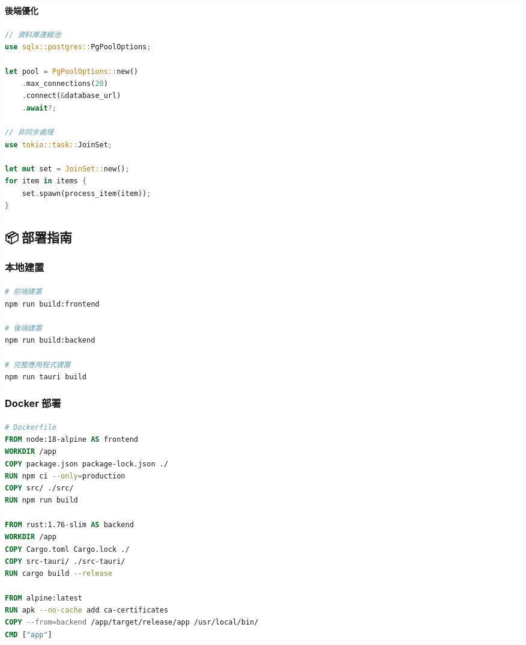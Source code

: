 #### 後端優化
```rust
// 資料庫連線池
use sqlx::postgres::PgPoolOptions;

let pool = PgPoolOptions::new()
    .max_connections(20)
    .connect(&database_url)
    .await?;

// 非同步處理
use tokio::task::JoinSet;

let mut set = JoinSet::new();
for item in items {
    set.spawn(process_item(item));
}
```

## 📦 部署指南

### 本地建置
```bash
# 前端建置
npm run build:frontend

# 後端建置
npm run build:backend

# 完整應用程式建置
npm run tauri build
```

### Docker 部署
```dockerfile
# Dockerfile
FROM node:18-alpine AS frontend
WORKDIR /app
COPY package.json package-lock.json ./
RUN npm ci --only=production
COPY src/ ./src/
RUN npm run build

FROM rust:1.76-slim AS backend
WORKDIR /app
COPY Cargo.toml Cargo.lock ./
COPY src-tauri/ ./src-tauri/
RUN cargo build --release

FROM alpine:latest
RUN apk --no-cache add ca-certificates
COPY --from=backend /app/target/release/app /usr/local/bin/
CMD ["app"]
```
